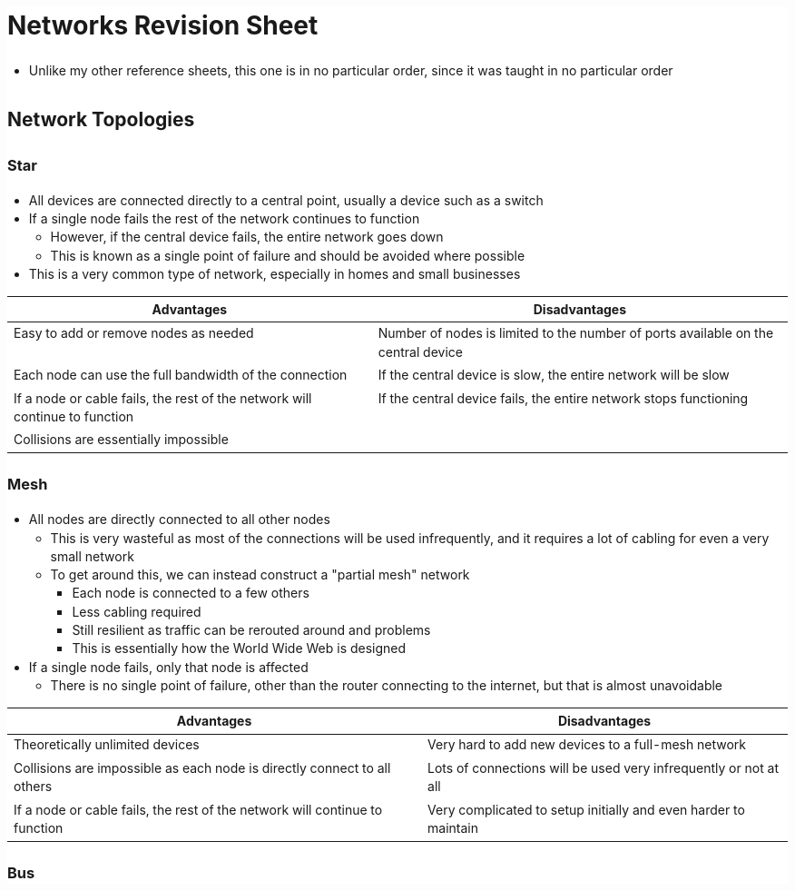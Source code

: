 # Networks Revision Sheet

- Unlike my other reference sheets, this one is in no particular order, since it was taught in no particular order

## Network Topologies

### Star

- All devices are connected directly to a central point, usually a device such as a switch
- If a single node fails the rest of the network continues to function
  - However, if the central device fails, the entire network goes down
  - This is known as a single point of failure and should be avoided where possible
- This is a very common type of network, especially in homes and small businesses

|Advantages|Disadvantages|
|-|-|
|Easy to add or remove nodes as needed|Number of nodes is limited to the number of ports available on the central device|
|Each node can use the full bandwidth of the connection|If the central device is slow, the entire network will be slow|
|If a node or cable fails, the rest of the network will continue to function|If the central device fails, the entire network stops functioning|
|Collisions are essentially impossible||

### Mesh

- All nodes are directly connected to all other nodes
  - This is very wasteful as most of the connections will be used infrequently, and it requires a lot of cabling for even a very small network
  - To get around this, we can instead construct a "partial mesh" network
    - Each node is connected to a few others
    - Less cabling required
    - Still resilient as traffic can be rerouted around and problems
    - This is essentially how the World Wide Web is designed
- If a single node fails, only that node is affected
  - There is no single point of failure, other than the router connecting to the internet, but that is almost unavoidable

|Advantages|Disadvantages|
|-|-|
|Theoretically unlimited devices|Very hard to add new devices to a full-mesh network|
|Collisions are impossible as each node is directly connect to all others|Lots of connections will be used very infrequently or not at all|
|If a node or cable fails, the rest of the network will continue to function|Very complicated to setup initially and even harder to maintain|

### Bus
